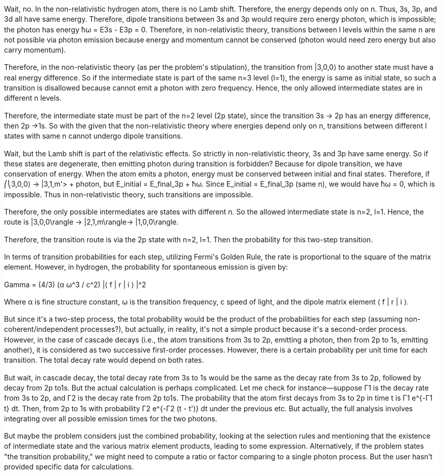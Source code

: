 Wait, no. In the non-relativistic hydrogen atom, there is no Lamb shift. Therefore, the energy depends only on n. Thus, 3s, 3p, and 3d all have same energy. Therefore, dipole transitions between 3s and 3p would require zero energy photon, which is impossible; the photon has energy ħω = E3s - E3p = 0. Therefore, in non-relativistic theory, transitions between l levels within the same n are not possible via photon emission because energy and momentum cannot be conserved (photon would need zero energy but also carry momentum).

Therefore, in the non-relativistic theory (as per the problem's stipulation), the transition from |3,0,0⟩ to another state must have a real energy difference. So if the intermediate state is part of the same n=3 level (l=1), the energy is same as initial state, so such a transition is disallowed because cannot emit a photon with zero frequency. Hence, the only allowed intermediate states are in different n levels.

Therefore, the intermediate state must be part of the n=2 level (2p state), since the transition 3s → 2p has an energy difference, then 2p →1s. So with the given that the non-relativistic theory where energies depend only on n, transitions between different l states with same n cannot undergo dipole transitions.

Wait, but the Lamb shift is part of the relativistic effects. So strictly in non-relativistic theory, 3s and 3p have same energy. So if these states are degenerate, then emitting photon during transition is forbidden? Because for dipole transition, we have conservation of energy. When the atom emits a photon, energy must be conserved between initial and final states. Therefore, if ⎛⎝3,0,0⟩ → |3,1,m'> + photon, but E_initial = E_final_3p + ħω. Since E_initial = E_final_3p (same n), we would have ħω = 0, which is impossible. Thus in non-relativistic theory, such transitions are impossible.

Therefore, the only possible intermediates are states with different n. So the allowed intermediate state is n=2, l=1. Hence, the route is |3,0,0\rangle → |2,1,m\rangle→ |1,0,0\rangle.

Therefore, the transition route is via the 2p state with n=2, l=1. Then the probability for this two-step transition.

In terms of transition probabilities for each step, utilizing Fermi's Golden Rule, the rate is proportional to the square of the matrix element. However, in hydrogen, the probability for spontaneous emission is given by:

Gamma = (4/3) (α ω^3 / c^2) |⟨ f | r | i ⟩ |^2

Where α is fine structure constant, ω is the transition frequency, c speed of light, and the dipole matrix element ⟨ f | r | i ⟩.

But since it's a two-step process, the total probability would be the product of the probabilities for each step (assuming non-coherent/independent processes?), but actually, in reality, it's not a simple product because it's a second-order process. However, in the case of cascade decays (i.e., the atom transitions from 3s to 2p, emitting a photon, then from 2p to 1s, emitting another), it is considered as two successive first-order processes. However, there is a certain probability per unit time for each transition. The total decay rate would depend on both rates.

But wait, in cascade decay, the total decay rate from 3s to 1s would be the same as the decay rate from 3s to 2p, followed by decay from 2p to1s. But the actual calculation is perhaps complicated. Let me check for instance—suppose Γ1 is the decay rate from 3s to 2p, and Γ2 is the decay rate from 2p to1s. The probability that the atom first decays from 3s to 2p in time t is Γ1 e^{-Γ1 t} dt. Then, from 2p to 1s with probability Γ2 e^{-Γ2 (t - t')} dt under the previous etc. But actually, the full analysis involves integrating over all possible emission times for the two photons.

But maybe the problem considers just the combined probability, looking at the selection rules and mentioning that the existence of intermediate state and the various matrix element products, leading to some expression. Alternatively, if the problem states "the transition probability," we might need to compute a ratio or factor comparing to a single photon process. But the user hasn’t provided specific data for calculations.
